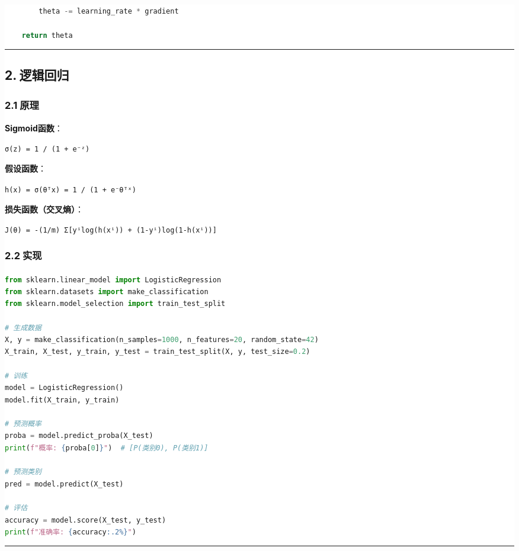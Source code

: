 ```python
        theta -= learning_rate * gradient
    
    return theta
```

---

## 2. 逻辑回归

### 2.1 原理

**Sigmoid函数**：
```
σ(z) = 1 / (1 + e⁻ᶻ)
```

**假设函数**：
```
h(x) = σ(θᵀx) = 1 / (1 + e⁻θᵀˣ)
```

**损失函数（交叉熵）**：
```
J(θ) = -(1/m) Σ[yⁱlog(h(xⁱ)) + (1-yⁱ)log(1-h(xⁱ))]
```

### 2.2 实现

```python
from sklearn.linear_model import LogisticRegression
from sklearn.datasets import make_classification
from sklearn.model_selection import train_test_split

# 生成数据
X, y = make_classification(n_samples=1000, n_features=20, random_state=42)
X_train, X_test, y_train, y_test = train_test_split(X, y, test_size=0.2)

# 训练
model = LogisticRegression()
model.fit(X_train, y_train)

# 预测概率
proba = model.predict_proba(X_test)
print(f"概率: {proba[0]}")  # [P(类别0), P(类别1)]

# 预测类别
pred = model.predict(X_test)

# 评估
accuracy = model.score(X_test, y_test)
print(f"准确率: {accuracy:.2%}")
```

---